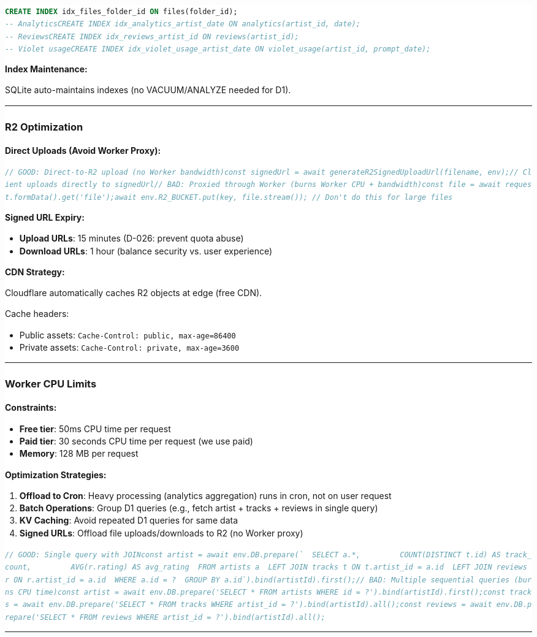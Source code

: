 ```sql
CREATE INDEX idx_files_folder_id ON files(folder_id);
-- AnalyticsCREATE INDEX idx_analytics_artist_date ON analytics(artist_id, date);
-- ReviewsCREATE INDEX idx_reviews_artist_id ON reviews(artist_id);
-- Violet usageCREATE INDEX idx_violet_usage_artist_date ON violet_usage(artist_id, prompt_date);
```

**Index Maintenance:**

SQLite auto-maintains indexes (no VACUUM/ANALYZE needed for D1).

---

### R2 Optimization

**Direct Uploads (Avoid Worker Proxy):**

```jsx
// GOOD: Direct-to-R2 upload (no Worker bandwidth)const signedUrl = await generateR2SignedUploadUrl(filename, env);// Client uploads directly to signedUrl// BAD: Proxied through Worker (burns Worker CPU + bandwidth)const file = await request.formData().get('file');await env.R2_BUCKET.put(key, file.stream()); // Don't do this for large files
```

**Signed URL Expiry:**

- **Upload URLs**: 15 minutes (D-026: prevent quota abuse)
- **Download URLs**: 1 hour (balance security vs. user experience)

**CDN Strategy:**

Cloudflare automatically caches R2 objects at edge (free CDN).

Cache headers:
- Public assets: `Cache-Control: public, max-age=86400`
- Private assets: `Cache-Control: private, max-age=3600`

---

### Worker CPU Limits

**Constraints:**
- **Free tier**: 50ms CPU time per request
- **Paid tier**: 30 seconds CPU time per request (we use paid)
- **Memory**: 128 MB per request

**Optimization Strategies:**

1. **Offload to Cron**: Heavy processing (analytics aggregation) runs in cron, not on user request
2. **Batch Operations**: Group D1 queries (e.g., fetch artist + tracks + reviews in single query)
3. **KV Caching**: Avoid repeated D1 queries for same data
4. **Signed URLs**: Offload file uploads/downloads to R2 (no Worker proxy)

```jsx
// GOOD: Single query with JOINconst artist = await env.DB.prepare(`  SELECT a.*,         COUNT(DISTINCT t.id) AS track_count,         AVG(r.rating) AS avg_rating  FROM artists a  LEFT JOIN tracks t ON t.artist_id = a.id  LEFT JOIN reviews r ON r.artist_id = a.id  WHERE a.id = ?  GROUP BY a.id`).bind(artistId).first();// BAD: Multiple sequential queries (burns CPU time)const artist = await env.DB.prepare('SELECT * FROM artists WHERE id = ?').bind(artistId).first();const tracks = await env.DB.prepare('SELECT * FROM tracks WHERE artist_id = ?').bind(artistId).all();const reviews = await env.DB.prepare('SELECT * FROM reviews WHERE artist_id = ?').bind(artistId).all();
```

---